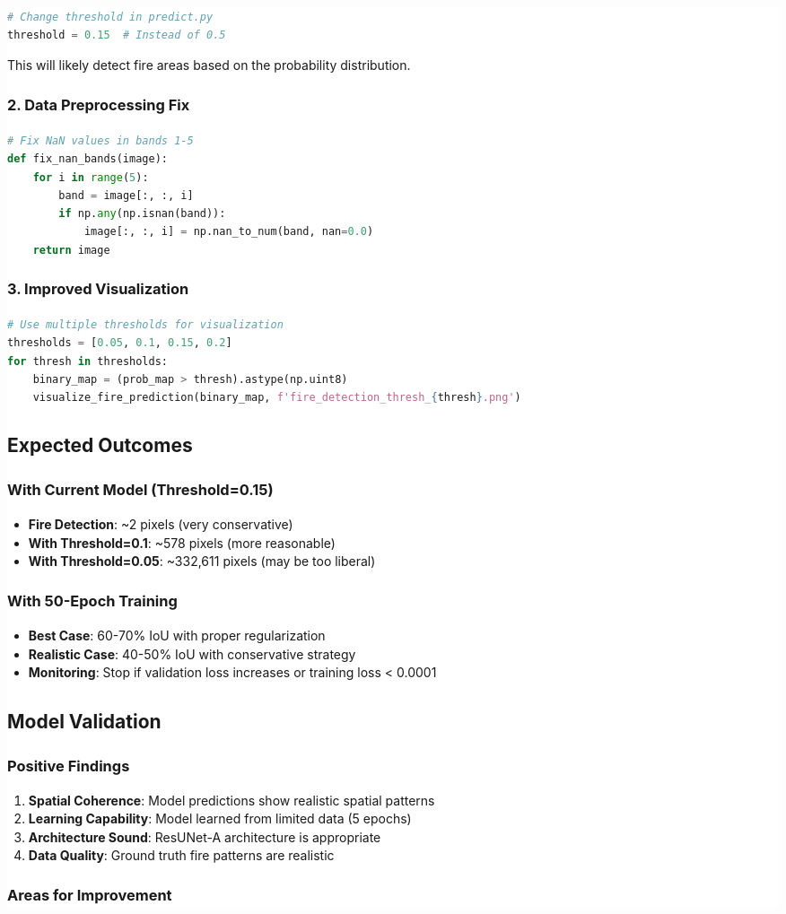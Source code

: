 ```python
# Change threshold in predict.py
threshold = 0.15  # Instead of 0.5
```

This will likely detect fire areas based on the probability distribution.

### 2. Data Preprocessing Fix

```python
# Fix NaN values in bands 1-5
def fix_nan_bands(image):
    for i in range(5):
        band = image[:, :, i]
        if np.any(np.isnan(band)):
            image[:, :, i] = np.nan_to_num(band, nan=0.0)
    return image
```

### 3. Improved Visualization

```python
# Use multiple thresholds for visualization
thresholds = [0.05, 0.1, 0.15, 0.2]
for thresh in thresholds:
    binary_map = (prob_map > thresh).astype(np.uint8)
    visualize_fire_prediction(binary_map, f'fire_detection_thresh_{thresh}.png')
```

## Expected Outcomes

### With Current Model (Threshold=0.15)

- **Fire Detection**: ~2 pixels (very conservative)
- **With Threshold=0.1**: ~578 pixels (more reasonable)
- **With Threshold=0.05**: ~332,611 pixels (may be too liberal)

### With 50-Epoch Training

- **Best Case**: 60-70% IoU with proper regularization
- **Realistic Case**: 40-50% IoU with conservative strategy
- **Monitoring**: Stop if validation loss increases or training loss < 0.0001

## Model Validation

### Positive Findings

1. **Spatial Coherence**: Model predictions show realistic spatial patterns
2. **Learning Capability**: Model learned from limited data (5 epochs)
3. **Architecture Sound**: ResUNet-A architecture is appropriate
4. **Data Quality**: Ground truth fire patterns are realistic

### Areas for Improvement
